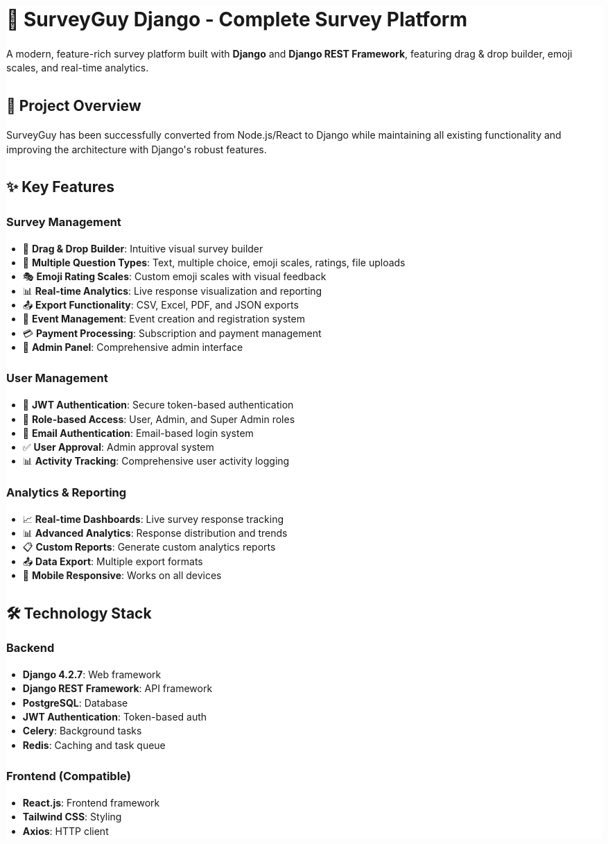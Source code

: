 # 🚀 SurveyGuy Django - Complete Survey Platform

A modern, feature-rich survey platform built with **Django** and **Django REST Framework**, featuring drag & drop builder, emoji scales, and real-time analytics.

## 🎯 **Project Overview**

SurveyGuy has been successfully converted from Node.js/React to Django while maintaining all existing functionality and improving the architecture with Django's robust features.

## ✨ **Key Features**

### **Survey Management**
- 🎨 **Drag & Drop Builder**: Intuitive visual survey builder
- 📝 **Multiple Question Types**: Text, multiple choice, emoji scales, ratings, file uploads
- 🎭 **Emoji Rating Scales**: Custom emoji scales with visual feedback
- 📊 **Real-time Analytics**: Live response visualization and reporting
- 📤 **Export Functionality**: CSV, Excel, PDF, and JSON exports
- 🎪 **Event Management**: Event creation and registration system
- 💳 **Payment Processing**: Subscription and payment management
- 👥 **Admin Panel**: Comprehensive admin interface

### **User Management**
- 🔐 **JWT Authentication**: Secure token-based authentication
- 👤 **Role-based Access**: User, Admin, and Super Admin roles
- 📧 **Email Authentication**: Email-based login system
- ✅ **User Approval**: Admin approval system
- 📊 **Activity Tracking**: Comprehensive user activity logging

### **Analytics & Reporting**
- 📈 **Real-time Dashboards**: Live survey response tracking
- 📊 **Advanced Analytics**: Response distribution and trends
- 📋 **Custom Reports**: Generate custom analytics reports
- 📤 **Data Export**: Multiple export formats
- 📱 **Mobile Responsive**: Works on all devices

## 🛠️ **Technology Stack**

### **Backend**
- **Django 4.2.7**: Web framework
- **Django REST Framework**: API framework
- **PostgreSQL**: Database
- **JWT Authentication**: Token-based auth
- **Celery**: Background tasks
- **Redis**: Caching and task queue

### **Frontend** (Compatible)
- **React.js**: Frontend framework
- **Tailwind CSS**: Styling
- **Axios**: HTTP client

